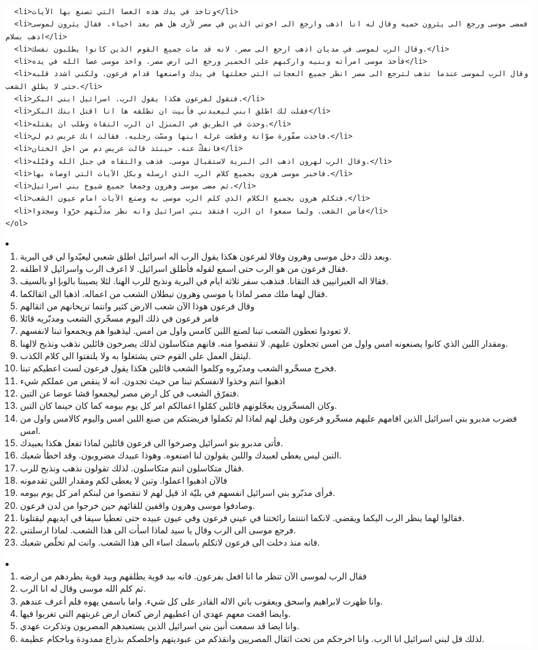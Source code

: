       <li>وتاخذ في يدك هذه العصا التي تصنع بها الآيات</li>
      <li>فمضى موسى ورجع الى يثرون حميه وقال له انا اذهب وارجع الى اخوتي الذين في مصر لأرى هل هم بعد احياء. فقال يثرون لموسى اذهب بسلام</li>
      <li>وقال الرب لموسى في مديان اذهب ارجع الى مصر. لانه قد مات جميع القوم الذين كانوا يطلبون نفسك.</li>
      <li>فأخذ موسى امرأته وبنيه واركبهم على الحمير ورجع الى ارض مصر. واخذ موسى عصا الله في يده</li>
      <li>وقال الرب لموسى عندما تذهب لترجع الى مصر انظر جميع العجائب التي جعلتها في يدك واصنعها قدام فرعون. ولكني اشدد قلبه حتى لا يطلق الشعب.</li>
      <li>فتقول لفرعون هكذا يقول الرب. اسرائيل ابني البكر.</li>
      <li>فقلت لك اطلق ابني ليعبدني فأبيت ان تطلقه ها انا اقتل ابنك البكر</li>
      <li>وحدث في الطريق في المنزل ان الرب التقاه وطلب ان يقتله.</li>
      <li>فاخذت صفّورة صوّانة وقطعت غرلة ابنها ومسّت رجليه. فقالت انك عريس دم لي.</li>
      <li>فانفكّ عنه. حينئذ قالت عريس دم من اجل الختان</li>
      <li>وقال الرب لهرون اذهب الى البرية لاستقبال موسى. فذهب والتقاه في جبل الله وقبّله.</li>
      <li>فاخبر موسى هرون بجميع كلام الرب الذي ارسله وبكل الآيات التي اوصاه بها.</li>
      <li>ثم مضى موسى وهرون وجمعا جميع شيوخ بني اسرائيل.</li>
      <li>فتكلم هرون بجميع الكلام الذي كلم الرب موسى به وصنع الآيات امام عيون الشعب.</li>
      <li>فآمن الشعب. ولما سمعوا ان الرب افتقد بني اسرائيل وانه نظر مذلّتهم خرّوا وسجدوا</li>
    </ol>
  </li>
  <li>
    <ol>
      <li>وبعد ذلك دخل موسى وهرون وقالا لفرعون هكذا يقول الرب اله اسرائيل اطلق شعبي ليعيّدوا لي في البرية.</li>
      <li>فقال فرعون من هو الرب حتى اسمع لقوله فأطلق اسرائيل. لا اعرف الرب واسرائيل لا اطلقه.</li>
      <li>فقالا اله العبرانيين قد التقانا. فنذهب سفر ثلاثة ايام في البرية ونذبح للرب الهنا. لئلا يصيبنا بالوبإ او بالسيف.</li>
      <li>فقال لهما ملك مصر لماذا يا موسى وهرون تبطلان الشعب من اعماله. اذهبا الى اثقالكما.</li>
      <li>وقال فرعون هوذا الآن شعب الارض كثير وانتما تريحانهم من اثقالهم</li>
      <li>فامر فرعون في ذلك اليوم مسخّري الشعب ومدبّريه قائلا</li>
      <li>لا تعودوا تعطون الشعب تبنا لصنع اللبن كامس واول من امس. ليذهبوا هم ويجمعوا تبنا لانفسهم.</li>
      <li>ومقدار اللبن الذي كانوا يصنعونه امس واول من امس تجعلون عليهم. لا تنقصوا منه. فانهم متكاسلون لذلك يصرخون قائلين نذهب ونذبح لالهنا.</li>
      <li>ليثقل العمل على القوم حتى يشتغلوا به ولا يلتفتوا الى كلام الكذب.</li>
      <li>فخرج مسخّرو الشعب ومدبّروه وكلموا الشعب قائلين هكذا يقول فرعون لست اعطيكم تبنا.</li>
      <li>اذهبوا انتم وخذوا لانفسكم تبنا من حيث تجدون. انه لا ينقص من عملكم شيء</li>
      <li>فتفرّق الشعب في كل ارض مصر ليجمعوا قشا عوضا عن التبن.</li>
      <li>وكان المسخّرون يعجّلونهم قائلين كمّلوا اعمالكم امر كل يوم بيومه كما كان حينما كان التبن.</li>
      <li>فضرب مدبرو بني اسرائيل الذين اقامهم عليهم مسخّرو فرعون وقيل لهم لماذا لم تكملوا فريضتكم من صنع اللبن امس واليوم كالامس واول من امس.</li>
      <li>فأتى مدبرو بنو اسرائيل وصرخوا الى فرعون قائلين لماذا تفعل هكذا بعبيدك.</li>
      <li>التبن ليس يعطى لعبيدك واللبن يقولون لنا اصنعوه. وهوذا عبيدك مضروبون. وقد اخطأ شعبك.</li>
      <li>فقال متكاسلون انتم متكاسلون. لذلك تقولون نذهب ونذبح للرب.</li>
      <li>فالآن اذهبوا اعملوا. وتبن لا يعطى لكم ومقدار اللبن تقدمونه</li>
      <li>فرأى مدبّرو بني اسرائيل انفسهم في بليّة اذ قيل لهم لا تنقصوا من لبنكم امر كل يوم بيومه.</li>
      <li>وصادفوا موسى وهرون واقفين للقائهم حين خرجوا من لدن فرعون.</li>
      <li>فقالوا لهما ينظر الرب اليكما ويقضي. لانكما انتنتما رائحتنا في عيني فرعون وفي عيون عبيده حتى تعطيا سيفا في ايديهم ليقتلونا.</li>
      <li>فرجع موسى الى الرب وقال يا سيد لماذا اسأت الى هذا الشعب. لماذا ارسلتني.</li>
      <li>فانه منذ دخلت الى فرعون لاتكلم باسمك اساء الى هذا الشعب. وانت لم تخلّص شعبك.</li>
    </ol>
  </li>
  <li>
    <ol>
      <li>فقال الرب لموسى الآن تنظر ما انا افعل بفرعون. فانه بيد قوية يطلقهم وبيد قوية يطردهم من ارضه</li>
      <li>ثم كلم الله موسى وقال له انا الرب.</li>
      <li>وانا ظهرت لابراهيم واسحق ويعقوب باني الاله القادر على كل شيء. واما باسمي يهوه فلم أعرف عندهم.</li>
      <li>وايضا اقمت معهم عهدي ان اعطيهم ارض كنعان ارض غربتهم التي تغربوا فيها.</li>
      <li>وانا ايضا قد سمعت أنين بني اسرائيل الذين يستعبدهم المصريون وتذكرت عهدي.</li>
      <li>لذلك قل لبني اسرائيل انا الرب. وانا اخرجكم من تحت اثقال المصريين وانقذكم من عبوديتهم واخلصكم بذراع ممدودة وباحكام عظيمة.</li>